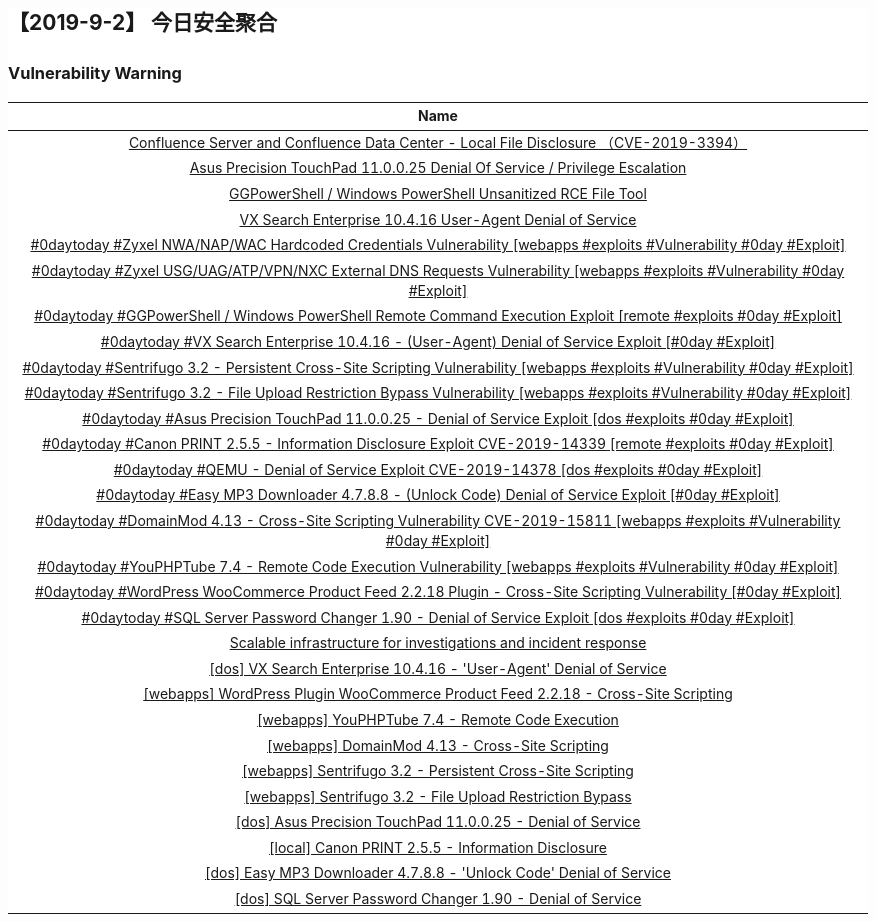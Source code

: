 
 ##   【2019-9-2】 今日安全聚合


###  						       							Vulnerability Warning

|                             Name                             |
| :----------------------------------------------------------: |
|[Confluence Server and Confluence Data Center - Local File Disclosure （CVE-2019-3394）](https://www.seebug.org/vuldb/ssvid-98064)|
|[Asus Precision TouchPad 11.0.0.25 Denial Of Service / Privilege Escalation](https://cxsecurity.com/issue/WLB-2019090009)|
|[GGPowerShell / Windows PowerShell Unsanitized RCE File Tool](https://cxsecurity.com/issue/WLB-2019080159)|
|[VX Search Enterprise 10.4.16 User-Agent Denial of Service](https://cxsecurity.com/issue/WLB-2019080157)|
|[#0daytoday #Zyxel NWA/NAP/WAC Hardcoded Credentials Vulnerability  [webapps #exploits #Vulnerability #0day #Exploit]](http://0day.today/exploits/33184)|
|[#0daytoday #Zyxel USG/UAG/ATP/VPN/NXC External DNS Requests Vulnerability [webapps #exploits #Vulnerability #0day #Exploit]](http://0day.today/exploits/33183)|
|[#0daytoday #GGPowerShell / Windows PowerShell Remote Command Execution Exploit [remote #exploits  #0day #Exploit]](http://0day.today/exploits/33182)|
|[#0daytoday #VX Search Enterprise 10.4.16 - (User-Agent) Denial of Service Exploit [#0day #Exploit]](http://0day.today/exploits/33181)|
|[#0daytoday #Sentrifugo 3.2 - Persistent Cross-Site Scripting Vulnerability [webapps #exploits #Vulnerability #0day #Exploit]](http://0day.today/exploits/33180)|
|[#0daytoday #Sentrifugo 3.2 - File Upload Restriction Bypass Vulnerability [webapps #exploits #Vulnerability #0day #Exploit]](http://0day.today/exploits/33179)|
|[#0daytoday #Asus Precision TouchPad 11.0.0.25 - Denial of Service Exploit [dos #exploits  #0day #Exploit]](http://0day.today/exploits/33178)|
|[#0daytoday #Canon PRINT 2.5.5 - Information Disclosure Exploit CVE-2019-14339 [remote #exploits  #0day #Exploit]](http://0day.today/exploits/33177)|
|[#0daytoday #QEMU - Denial of Service Exploit CVE-2019-14378 [dos #exploits  #0day #Exploit]](http://0day.today/exploits/33176)|
|[#0daytoday #Easy MP3 Downloader 4.7.8.8 - (Unlock Code) Denial of Service Exploit [#0day #Exploit]](http://0day.today/exploits/33175)|
|[#0daytoday #DomainMod 4.13 - Cross-Site Scripting Vulnerability CVE-2019-15811 [webapps #exploits #Vulnerability #0day #Exploit]](http://0day.today/exploits/33174)|
|[#0daytoday #YouPHPTube 7.4 - Remote Code Execution Vulnerability  [webapps #exploits #Vulnerability #0day #Exploit]](http://0day.today/exploits/33173)|
|[#0daytoday #WordPress WooCommerce Product Feed 2.2.18 Plugin - Cross-Site Scripting Vulnerability [#0day #Exploit]](http://0day.today/exploits/33172)|
|[#0daytoday #SQL Server Password Changer 1.90 - Denial of Service Exploit [dos #exploits  #0day #Exploit]](http://0day.today/exploits/33171)|
|[Scalable infrastructure for investigations and incident response](https://msrc-blog.microsoft.com/2019/08/30/scalable-infrastructure-for-investigations-and-incident-response/)|
|[[dos] VX Search Enterprise 10.4.16 - 'User-Agent' Denial of Service](https://www.exploit-db.com/exploits/47328)|
|[[webapps] WordPress Plugin WooCommerce Product Feed 2.2.18 - Cross-Site Scripting](https://www.exploit-db.com/exploits/47327)|
|[[webapps] YouPHPTube 7.4 - Remote Code Execution](https://www.exploit-db.com/exploits/47326)|
|[[webapps] DomainMod 4.13 - Cross-Site Scripting](https://www.exploit-db.com/exploits/47325)|
|[[webapps] Sentrifugo 3.2 - Persistent Cross-Site Scripting](https://www.exploit-db.com/exploits/47324)|
|[[webapps] Sentrifugo 3.2 - File Upload Restriction Bypass](https://www.exploit-db.com/exploits/47323)|
|[[dos] Asus Precision TouchPad 11.0.0.25 - Denial of Service](https://www.exploit-db.com/exploits/47322)|
|[[local] Canon PRINT 2.5.5 - Information Disclosure](https://www.exploit-db.com/exploits/47321)|
|[[dos] Easy MP3 Downloader 4.7.8.8 - 'Unlock Code' Denial of Service](https://www.exploit-db.com/exploits/47319)|
|[[dos] SQL Server Password Changer 1.90 - Denial of Service](https://www.exploit-db.com/exploits/47318)|
